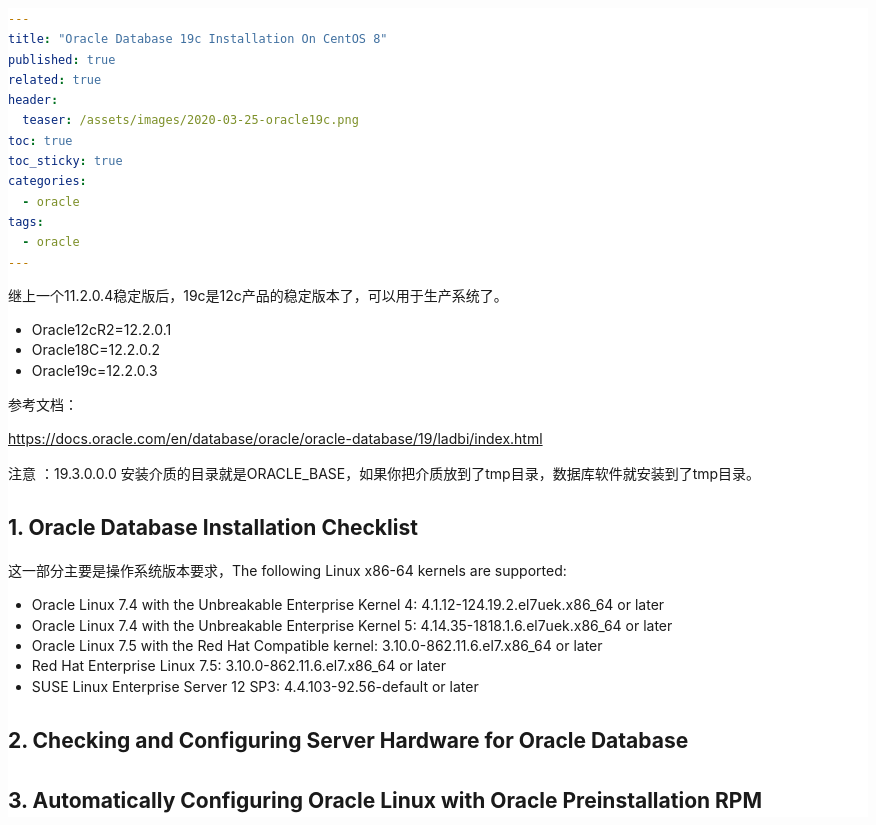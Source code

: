 ```yaml
---
title: "Oracle Database 19c Installation On CentOS 8"
published: true
related: true
header:
  teaser: /assets/images/2020-03-25-oracle19c.png
toc: true
toc_sticky: true
categories: 
  - oracle
tags: 
  - oracle
---  
```


继上一个11.2.0.4稳定版后，19c是12c产品的稳定版本了，可以用于生产系统了。

- Oracle12cR2=12.2.0.1 
- Oracle18C=12.2.0.2 
- Oracle19c=12.2.0.3 

<div class="notice">
  <p>参考文档：</p>
  <p><a href="https://docs.oracle.com/en/database/oracle/oracle-database/19/ladbi/index.html">https://docs.oracle.com/en/database/oracle/oracle-database/19/ladbi/index.html</a>
  </p>
</div>

注意 ：19.3.0.0.0 安装介质的目录就是ORACLE_BASE，如果你把介质放到了tmp目录，数据库软件就安装到了tmp目录。

## 1. Oracle Database Installation Checklist

<div class="notice">
  <p>这一部分主要是操作系统版本要求，The following Linux x86-64 kernels are supported:</p>
   <ul>
    <li>Oracle Linux 7.4 with the Unbreakable Enterprise Kernel 4: 4.1.12-124.19.2.el7uek.x86_64 or later</li>
    <li>Oracle Linux 7.4 with the Unbreakable Enterprise Kernel 5: 4.14.35-1818.1.6.el7uek.x86_64 or later</li>
    <li>Oracle Linux 7.5 with the Red Hat Compatible kernel: 3.10.0-862.11.6.el7.x86_64 or later</li>
    <li>Red Hat Enterprise Linux 7.5: 3.10.0-862.11.6.el7.x86_64 or later</li>
    <li>SUSE Linux Enterprise Server 12 SP3: 4.4.103-92.56-default or later</li>
  </ul>
</div>

## 2. Checking and Configuring Server Hardware for Oracle Database

## 3. Automatically Configuring Oracle Linux with Oracle Preinstallation RPM
